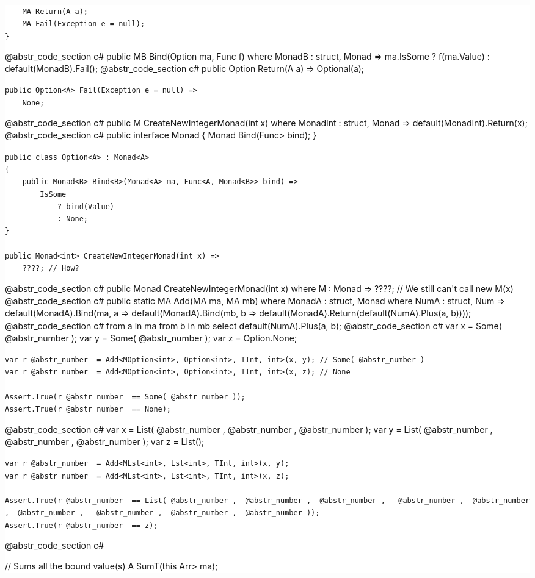     
        MA Return(A a);
        MA Fail(Exception e = null);
    }
    

@abstr_code_section c# public MB Bind(Option ma, Func f) where MonadB : struct, Monad => ma.IsSome ? f(ma.Value) : default(MonadB).Fail(); @abstr_code_section c# public Option Return(A a) => Optional(a);
    
    
    public Option<A> Fail(Exception e = null) =>
        None;
    

@abstr_code_section c# public M CreateNewIntegerMonad(int x) where MonadInt : struct, Monad => default(MonadInt).Return(x); @abstr_code_section c# public interface Monad { Monad Bind(Func> bind); }
    
    
    public class Option<A> : Monad<A>
    {
        public Monad<B> Bind<B>(Monad<A> ma, Func<A, Monad<B>> bind) =>
            IsSome
                ? bind(Value)
                : None;
    }
    
    public Monad<int> CreateNewIntegerMonad(int x) =>
        ????; // How?
    

@abstr_code_section c# public Monad CreateNewIntegerMonad(int x) where M : Monad => ????; // We still can't call new M(x) @abstr_code_section c# public static MA Add(MA ma, MA mb) where MonadA : struct, Monad where NumA : struct, Num => default(MonadA).Bind(ma, a => default(MonadA).Bind(mb, b => default(MonadA).Return(default(NumA).Plus(a, b)))); @abstr_code_section c# from a in ma from b in mb select default(NumA).Plus(a, b); @abstr_code_section c# var x = Some( @abstr_number ); var y = Some( @abstr_number ); var z = Option.None;
    
    
    var r @abstr_number  = Add<MOption<int>, Option<int>, TInt, int>(x, y); // Some( @abstr_number )
    var r @abstr_number  = Add<MOption<int>, Option<int>, TInt, int>(x, z); // None
    
    Assert.True(r @abstr_number  == Some( @abstr_number ));
    Assert.True(r @abstr_number  == None);
    

@abstr_code_section c# var x = List( @abstr_number , @abstr_number , @abstr_number ); var y = List( @abstr_number , @abstr_number , @abstr_number ); var z = List();
    
    
    var r @abstr_number  = Add<MLst<int>, Lst<int>, TInt, int>(x, y);
    var r @abstr_number  = Add<MLst<int>, Lst<int>, TInt, int>(x, z);
    
    Assert.True(r @abstr_number  == List( @abstr_number ,  @abstr_number ,  @abstr_number ,   @abstr_number ,  @abstr_number ,  @abstr_number ,   @abstr_number ,  @abstr_number ,  @abstr_number ));
    Assert.True(r @abstr_number  == z);
    

@abstr_code_section c#

// Sums all the bound value(s) A SumT(this Arr> ma);
